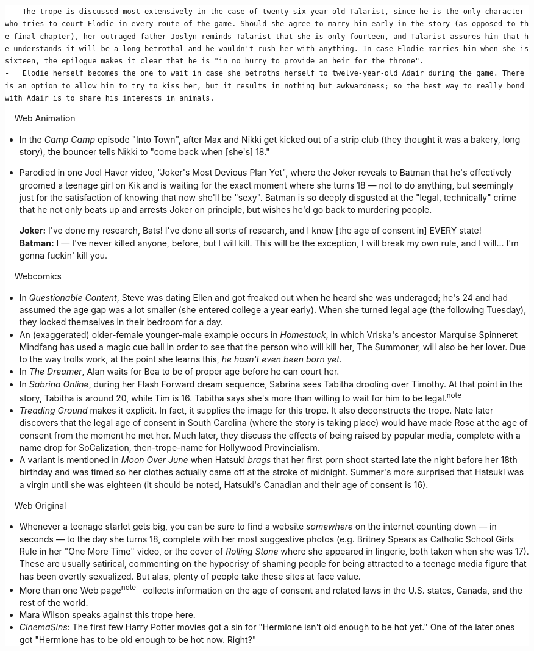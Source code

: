     -   The trope is discussed most extensively in the case of twenty-six-year-old Talarist, since he is the only character who tries to court Elodie in every route of the game. Should she agree to marry him early in the story (as opposed to the final chapter), her outraged father Joslyn reminds Talarist that she is only fourteen, and Talarist assures him that he understands it will be a long betrothal and he wouldn't rush her with anything. In case Elodie marries him when she is sixteen, the epilogue makes it clear that he is "in no hurry to provide an heir for the throne".
    -   Elodie herself becomes the one to wait in case she betroths herself to twelve-year-old Adair during the game. There is an option to allow him to try to kiss her, but it results in nothing but awkwardness; so the best way to really bond with Adair is to share his interests in animals.

    Web Animation 

-   In the _Camp Camp_ episode "Into Town", after Max and Nikki get kicked out of a strip club (they thought it was a bakery, long story), the bouncer tells Nikki to "come back when \[she's\] 18."
-   Parodied in one Joel Haver video, "Joker's Most Devious Plan Yet", where the Joker reveals to Batman that he's effectively groomed a teenage girl on Kik and is waiting for the exact moment where she turns 18 — not to do anything, but seemingly just for the satisfaction of knowing that now she'll be "sexy". Batman is so deeply disgusted at the "legal, technically" crime that he not only beats up and arrests Joker on principle, but wishes he'd go back to murdering people.
    
    **Joker:** I've done my research, Bats! I've done all sorts of research, and I know \[the age of consent in\] EVERY state!  
    **Batman:** I — I've never killed anyone, before, but I will kill. This will be the exception, I will break my own rule, and I will... I'm gonna fuckin' kill you.
    

    Webcomics 

-   In _Questionable Content_, Steve was dating Ellen and got freaked out when he heard she was underaged; he's 24 and had assumed the age gap was a lot smaller (she entered college a year early). When she turned legal age (the following Tuesday), they locked themselves in their bedroom for a day.
-   An (exaggerated) older-female younger-male example occurs in _Homestuck_, in which Vriska's ancestor Marquise Spinneret Mindfang has used a magic cue ball in order to see that the person who will kill her, The Summoner, will also be her lover. Due to the way trolls work, at the point she learns this, _he hasn't even been born yet_.
-   In _The Dreamer_, Alan waits for Bea to be of proper age before he can court her.
-   In _Sabrina Online_, during her Flash Forward dream sequence, Sabrina sees Tabitha drooling over Timothy. At that point in the story, Tabitha is around 20, while Tim is 16. Tabitha says she's more than willing to wait for him to be legal.<sup>note&nbsp;</sup> 
-   _Treading Ground_ makes it explicit. In fact, it supplies the image for this trope. It also deconstructs the trope. Nate later discovers that the legal age of consent in South Carolina (where the story is taking place) would have made Rose at the age of consent from the moment he met her. Much later, they discuss the effects of being raised by popular media, complete with a name drop for SoCalization, then-trope-name for Hollywood Provincialism.
-   A variant is mentioned in _Moon Over June_ when Hatsuki _brags_ that her first porn shoot started late the night before her 18th birthday and was timed so her clothes actually came off at the stroke of midnight. Summer's more surprised that Hatsuki was a virgin until she was eighteen (it should be noted, Hatsuki's Canadian and their age of consent is 16).

    Web Original 

-   Whenever a teenage starlet gets big, you can be sure to find a website _somewhere_ on the internet counting down — in seconds — to the day she turns 18, complete with her most suggestive photos (e.g. Britney Spears as Catholic School Girls Rule in her "One More Time" video, or the cover of _Rolling Stone_ where she appeared in lingerie, both taken when she was 17). These are usually satirical, commenting on the hypocrisy of shaming people for being attracted to a teenage media figure that has been overtly sexualized. But alas, plenty of people take these sites at face value.
-   More than one Web page<sup>note&nbsp;</sup>  collects information on the age of consent and related laws in the U.S. states, Canada, and the rest of the world.
-   Mara Wilson speaks against this trope here.
-   _CinemaSins_: The first few Harry Potter movies got a sin for "Hermione isn't old enough to be hot yet." One of the later ones got "Hermione has to be old enough to be hot now. Right?"
